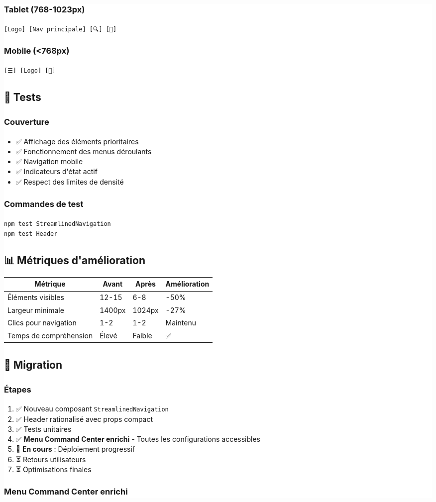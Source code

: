 ### Tablet (768-1023px)
```
[Logo] [Nav principale] [🔍] [👤]
```

### Mobile (<768px)
```
[☰] [Logo] [👤]
```

## 🧪 Tests

### Couverture
- ✅ Affichage des éléments prioritaires
- ✅ Fonctionnement des menus déroulants
- ✅ Navigation mobile
- ✅ Indicateurs d'état actif
- ✅ Respect des limites de densité

### Commandes de test
```bash
npm test StreamlinedNavigation
npm test Header
```

## 📊 Métriques d'amélioration

| Métrique | Avant | Après | Amélioration |
|----------|-------|-------|-------------|
| Éléments visibles | 12-15 | 6-8 | -50% |
| Largeur minimale | 1400px | 1024px | -27% |
| Clics pour navigation | 1-2 | 1-2 | Maintenu |
| Temps de compréhension | Élevé | Faible | ✅ |

## 🔄 Migration

### Étapes

1. ✅ Nouveau composant `StreamlinedNavigation`
2. ✅ Header rationalisé avec props compact
3. ✅ Tests unitaires
4. ✅ **Menu Command Center enrichi** - Toutes les configurations accessibles
5. 🔄 **En cours** : Déploiement progressif
6. ⏳ Retours utilisateurs
7. ⏳ Optimisations finales

### Menu Command Center enrichi
